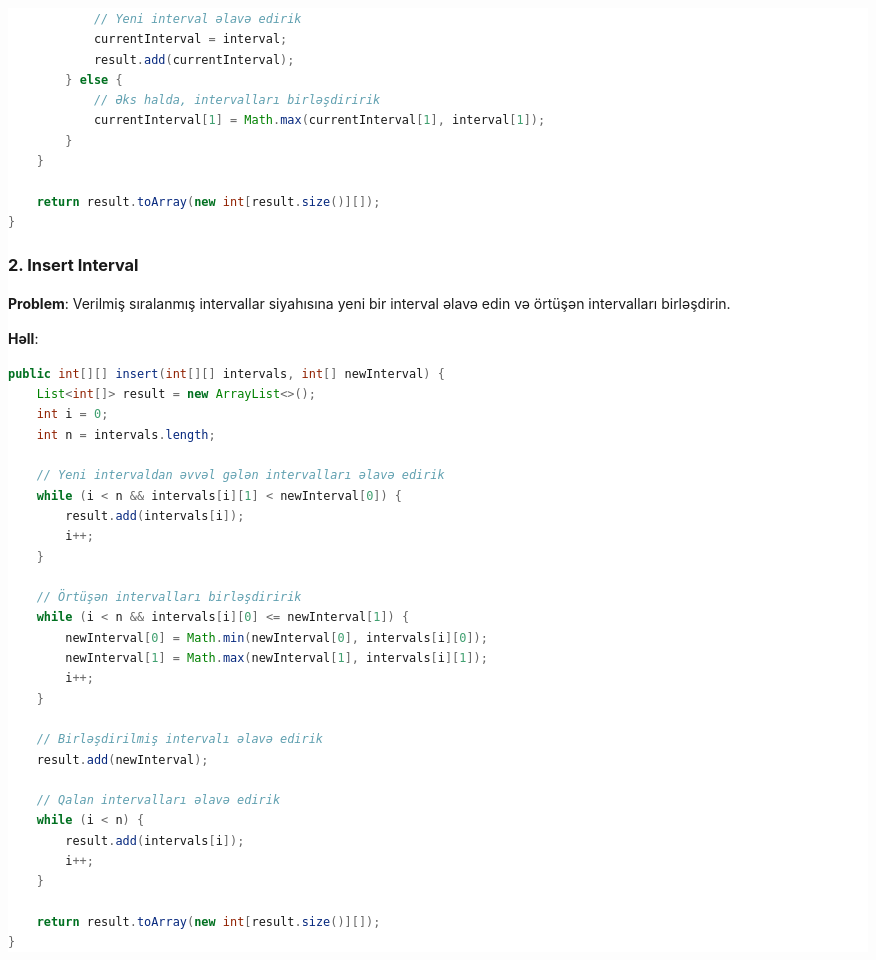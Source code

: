 ```java
            // Yeni interval əlavə edirik
            currentInterval = interval;
            result.add(currentInterval);
        } else {
            // Əks halda, intervalları birləşdiririk
            currentInterval[1] = Math.max(currentInterval[1], interval[1]);
        }
    }
    
    return result.toArray(new int[result.size()][]);
}
```

### 2. Insert Interval

**Problem**: Verilmiş sıralanmış intervallar siyahısına yeni bir interval əlavə edin və örtüşən intervalları birləşdirin.

**Həll**:

```java
public int[][] insert(int[][] intervals, int[] newInterval) {
    List<int[]> result = new ArrayList<>();
    int i = 0;
    int n = intervals.length;
    
    // Yeni intervaldan əvvəl gələn intervalları əlavə edirik
    while (i < n && intervals[i][1] < newInterval[0]) {
        result.add(intervals[i]);
        i++;
    }
    
    // Örtüşən intervalları birləşdiririk
    while (i < n && intervals[i][0] <= newInterval[1]) {
        newInterval[0] = Math.min(newInterval[0], intervals[i][0]);
        newInterval[1] = Math.max(newInterval[1], intervals[i][1]);
        i++;
    }
    
    // Birləşdirilmiş intervalı əlavə edirik
    result.add(newInterval);
    
    // Qalan intervalları əlavə edirik
    while (i < n) {
        result.add(intervals[i]);
        i++;
    }
    
    return result.toArray(new int[result.size()][]);
}
```
